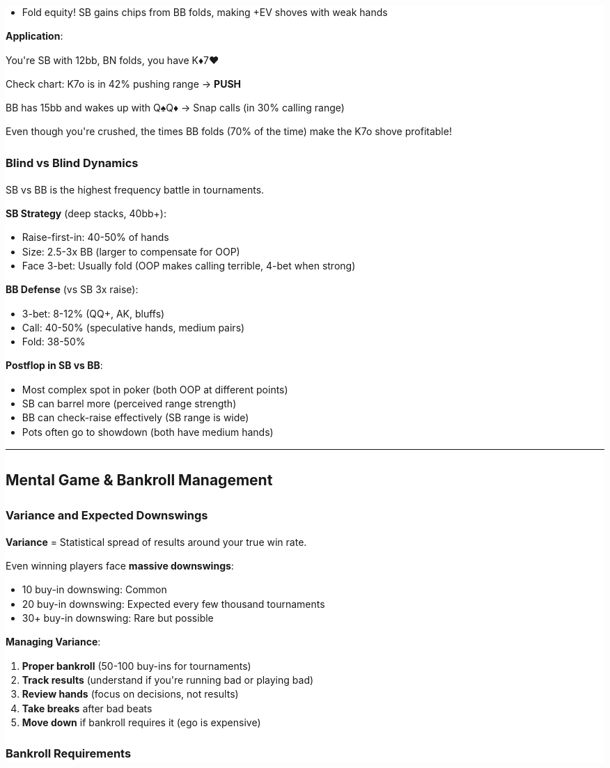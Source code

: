 - Fold equity! SB gains chips from BB folds, making +EV shoves with weak hands

**Application**:

You're SB with 12bb, BN folds, you have K♦7♥

Check chart: K7o is in 42% pushing range → **PUSH**

BB has 15bb and wakes up with Q♠Q♦ → Snap calls (in 30% calling range)

Even though you're crushed, the times BB folds (70% of the time) make the K7o shove profitable!

### Blind vs Blind Dynamics

SB vs BB is the highest frequency battle in tournaments.

**SB Strategy** (deep stacks, 40bb+):

- Raise-first-in: 40-50% of hands
- Size: 2.5-3x BB (larger to compensate for OOP)
- Face 3-bet: Usually fold (OOP makes calling terrible, 4-bet when strong)

**BB Defense** (vs SB 3x raise):

- 3-bet: 8-12% (QQ+, AK, bluffs)
- Call: 40-50% (speculative hands, medium pairs)
- Fold: 38-50%

**Postflop in SB vs BB**:

- Most complex spot in poker (both OOP at different points)
- SB can barrel more (perceived range strength)
- BB can check-raise effectively (SB range is wide)
- Pots often go to showdown (both have medium hands)

---

## Mental Game & Bankroll Management

### Variance and Expected Downswings

**Variance** = Statistical spread of results around your true win rate.

Even winning players face **massive downswings**:

- 10 buy-in downswing: Common
- 20 buy-in downswing: Expected every few thousand tournaments
- 30+ buy-in downswing: Rare but possible

**Managing Variance**:

1. **Proper bankroll** (50-100 buy-ins for tournaments)
2. **Track results** (understand if you're running bad or playing bad)
3. **Review hands** (focus on decisions, not results)
4. **Take breaks** after bad beats
5. **Move down** if bankroll requires it (ego is expensive)

### Bankroll Requirements
